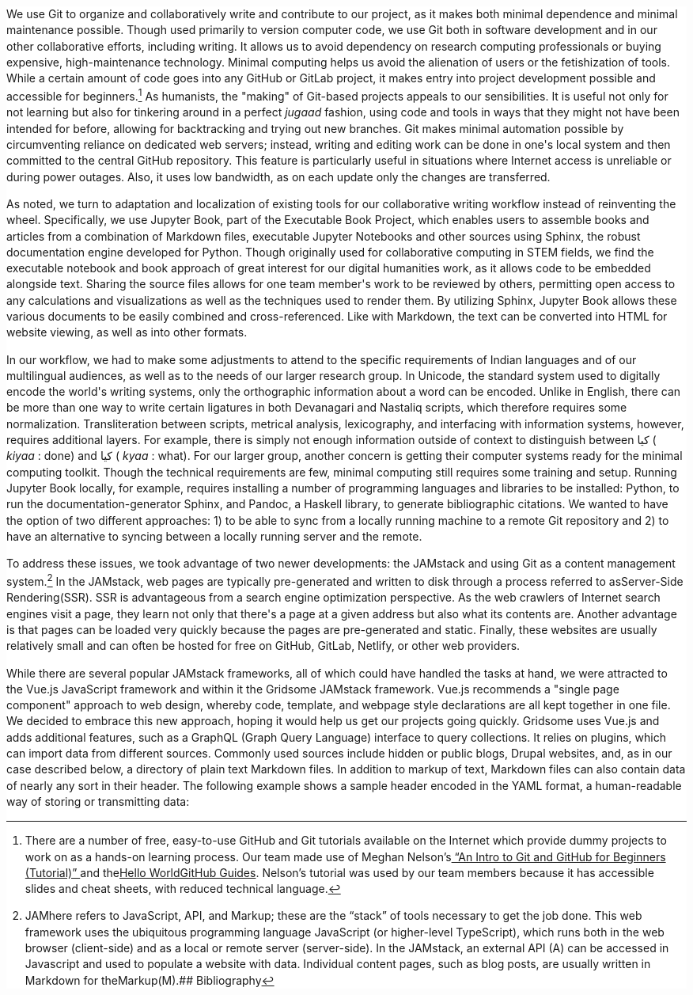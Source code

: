 We use Git to organize and collaboratively write and contribute to our project, as it makes both minimal dependence and minimal maintenance possible. Though used primarily to version computer code, we use Git both in software development and in our other collaborative efforts, including writing. It allows us to avoid dependency on research computing professionals or buying expensive, high-maintenance technology. Minimal computing helps us avoid the alienation of users or the fetishization of tools. While a certain amount of code goes into any GitHub or GitLab project, it makes entry into project development possible and accessible for beginners.[^6] As humanists, the "making" of Git-based projects appeals to our sensibilities. It is useful not only for not learning but also for tinkering around in a perfect _jugaad_ fashion, using code and tools in ways that they might not have been intended for before, allowing for backtracking and trying out new branches. Git makes minimal automation possible by circumventing reliance on dedicated web servers; instead, writing and editing work can be done in one's local system and then committed to the central GitHub repository. This feature is particularly useful in situations where Internet access is unreliable or during power outages. Also, it uses low bandwidth, as on each update only the changes are transferred.

As noted, we turn to adaptation and localization of existing tools for our collaborative writing workflow instead of reinventing the wheel. Specifically, we use Jupyter Book, part of the Executable Book Project, which enables users to assemble books and articles from a combination of Markdown files, executable Jupyter Notebooks and other sources using Sphinx, the robust documentation engine developed for Python. Though originally used for collaborative computing in STEM fields, we find the executable notebook and book approach of great interest for our digital humanities work, as it allows code to be embedded alongside text. Sharing the source files allows for one team member's work to be reviewed by others, permitting open access to any calculations and visualizations as well as the techniques used to render them. By utilizing Sphinx, Jupyter Book allows these various documents to be easily combined and cross-referenced. Like with Markdown, the text can be converted into HTML for website viewing, as well as into other formats.

In our workflow, we had to make some adjustments to attend to the specific requirements of Indian languages and of our multilingual audiences, as well as to the needs of our larger research group. In Unicode, the standard system used to digitally encode the world's writing systems, only the orthographic information about a word can be encoded. Unlike in English, there can be more than one way to write certain ligatures in both Devanagari and Nastaliq scripts, which therefore requires some normalization. Transliteration between scripts, metrical analysis, lexicography, and interfacing with information systems, however, requires additional layers. For example, there is simply not enough information outside of context to distinguish between کیا ( _kiyaa_ : done) and کیا ( _kyaa_ : what). For our larger group, another concern is getting their computer systems ready for the minimal computing toolkit. Though the technical requirements are few, minimal computing still requires some training and setup. Running Jupyter Book locally, for example, requires installing a number of programming languages and libraries to be installed: Python, to run the documentation-generator Sphinx, and Pandoc, a Haskell library, to generate bibliographic citations. We wanted to have the option of two different approaches: 1) to be able to sync from a locally running machine to a remote Git repository and 2) to have an alternative to syncing between a locally running server and the remote.

To address these issues, we took advantage of two newer developments: the JAMstack and using Git as a content management system.[^7] In the JAMstack, web pages are typically pre-generated and written to disk through a process referred to asServer-Side Rendering(SSR). SSR is advantageous from a search engine optimization perspective. As the web crawlers of Internet search engines visit a page, they learn not only that there's a page at a given address but also what its contents are. Another advantage is that pages can be loaded very quickly because the pages are pre-generated and static. Finally, these websites are usually relatively small and can often be hosted for free on GitHub, GitLab, Netlify, or other web providers.

While there are several popular JAMstack frameworks, all of which could have handled the tasks at hand, we were attracted to the Vue.js JavaScript framework and within it the Gridsome JAMstack framework. Vue.js recommends a "single page component" approach to web design, whereby code, template, and webpage style declarations are all kept together in one file. We decided to embrace this new approach, hoping it would help us get our projects going quickly. Gridsome uses Vue.js and adds additional features, such as a GraphQL (Graph Query Language) interface to query collections. It relies on plugins, which can import data from different sources. Commonly used sources include hidden or public blogs, Drupal websites, and, as in our case described below, a directory of plain text Markdown files. In addition to markup of text, Markdown files can also contain data of nearly any sort in their header. The following example shows a sample header encoded in the YAML format, a human-readable way of storing or transmitting data:


[^1]: For an overview of Urdu literary culture, see<a class="footnote-ref" href="#faruqi2003"> [faruqi2003] </a>. For Hindi, see<a class="footnote-ref" href="#mcgregor2003"> [mcgregor2003] </a>. Also see<a class="footnote-ref" href="#king1994"> [king1994] </a>,<a class="footnote-ref" href="#dalmia2010"> [dalmia2010] </a>,<a class="footnote-ref" href="#rai2001"> [rai2001] </a>, and<a class="footnote-ref" href="#mody2018"> [mody2018] </a>.
[^2]: The Scripta project integrates computational humanities and the disciplinary questions in the human and social sciences with the history and practice of writing across most of human history.
[^3]: Developed by Benjamin Kiessling, Kraken is an extensively rewritten fork of the OCRopus system. It is easily retrainable, and is designed to work with a wide variety of scripts by eliminating implicit assumptions about the writing system.
[^4]: [OCR-D](https://ocr-d.de/)is a multi-institutional collaboration for improving open-source tools for OCR.
[^5]: Since its inception in 2000, the Sarai program at CSD, Delhi has played an active role in facilitating the localization of computing in several Indian languages including Kannada, Telugu, Odiya, Kashmiri, and Urdu.
[^6]: There are a number of free, easy-to-use GitHub and Git tutorials available on the Internet which provide dummy projects to work on as a hands-on learning process. Our team made use of Meghan Nelson’s[ “An Intro to Git and GitHub for Beginners (Tutorial)” ](https://product.hubspot.com/blog/git-and-github-tutorial-for-beginners)and the[Hello WorldGitHub Guides](https://guides.github.com/activities/hello-world/). Nelson’s tutorial was used by our team members because it has accessible slides and cheat sheets, with reduced technical language.
[^7]: JAMhere refers to JavaScript, API, and Markup; these are the “stack” of tools necessary to get the job done. This web framework uses the ubiquitous programming language JavaScript (or higher-level TypeScript), which runs both in the web browser (client-side) and as a local or remote server (server-side). In the JAMstack, an external API (A) can be accessed in Javascript and used to populate a website with data. Individual content pages, such as blog posts, are usually written in Markdown for theMarkup(M).## Bibliography